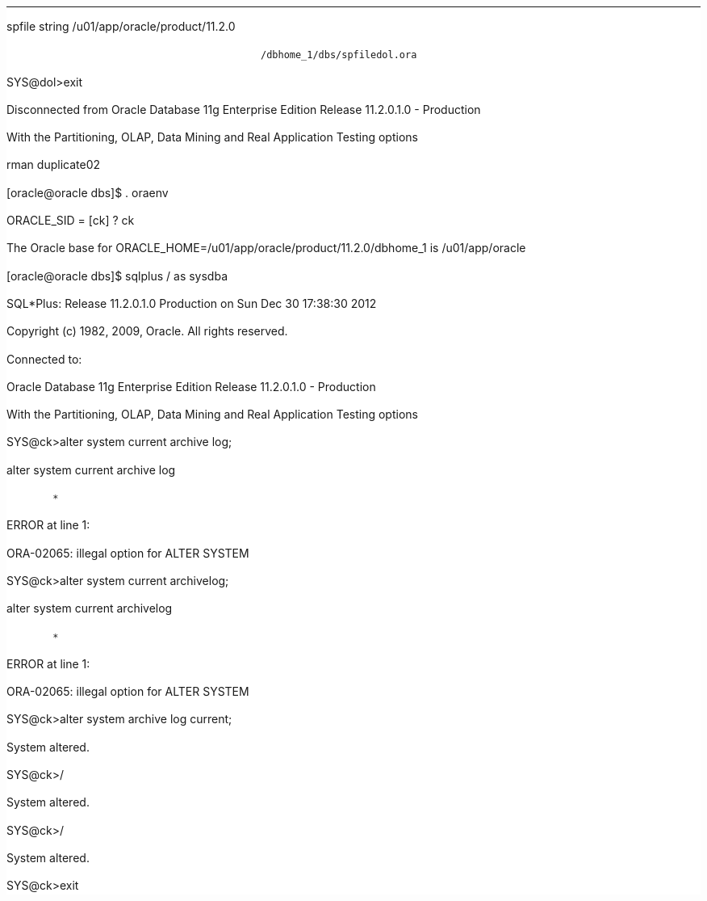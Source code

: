 ------------------------------------ ----------- ------------------------------

spfile                               string      /u01/app/oracle/product/11.2.0

                                                /dbhome_1/dbs/spfiledol.ora

SYS@dol&gt;exit

Disconnected from Oracle Database 11g Enterprise Edition Release 11.2.0.1.0 - Production

With the Partitioning, OLAP, Data Mining and Real Application Testing options

rman duplicate02

[oracle@oracle dbs]$ . oraenv

ORACLE_SID = [ck] ? ck

The Oracle base for ORACLE_HOME=/u01/app/oracle/product/11.2.0/dbhome_1 is /u01/app/oracle

[oracle@oracle dbs]$ sqlplus / as sysdba

SQL*Plus: Release 11.2.0.1.0 Production on Sun Dec 30 17:38:30 2012

Copyright (c) 1982, 2009, Oracle.  All rights reserved.

Connected to:

Oracle Database 11g Enterprise Edition Release 11.2.0.1.0 - Production

With the Partitioning, OLAP, Data Mining and Real Application Testing options

SYS@ck&gt;alter system current archive log;

alter system current archive log

            *

ERROR at line 1:

ORA-02065: illegal option for ALTER SYSTEM

SYS@ck&gt;alter system current archivelog;

alter system current archivelog

            *

ERROR at line 1:

ORA-02065: illegal option for ALTER SYSTEM

SYS@ck&gt;alter system archive log current;

System altered.

SYS@ck&gt;/

System altered.

SYS@ck&gt;/

System altered.

SYS@ck&gt;exit
